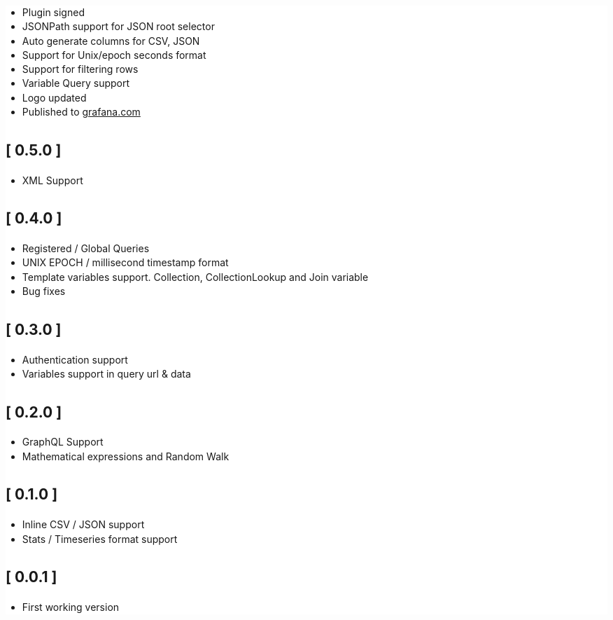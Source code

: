 - Plugin signed
- JSONPath support for JSON root selector
- Auto generate columns for CSV, JSON
- Support for Unix/epoch seconds format
- Support for filtering rows
- Variable Query support
- Logo updated
- Published to [grafana.com](https://grafana.com/grafana/plugins/yesoreyeram-infinity-datasource/)

## [ 0.5.0 ]

- XML Support

## [ 0.4.0 ]

- Registered / Global Queries
- UNIX EPOCH / millisecond timestamp format
- Template variables support. Collection, CollectionLookup and Join variable
- Bug fixes

## [ 0.3.0 ]

- Authentication support
- Variables support in query url & data

## [ 0.2.0 ]

- GraphQL Support
- Mathematical expressions and Random Walk

## [ 0.1.0 ]

- Inline CSV / JSON support
- Stats / Timeseries format support

## [ 0.0.1 ]

- First working version
